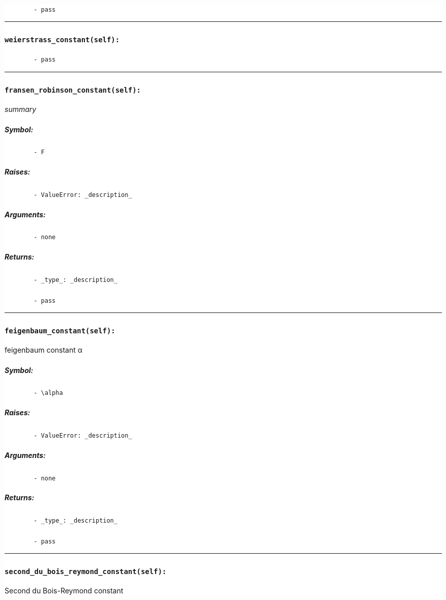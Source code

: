             - pass
    
---
### `weierstrass_constant(self):`

            - pass
    
---
### `fransen_robinson_constant(self):`

_summary_

##### **Symbol:**
            
            - F

##### **Raises:**

            - ValueError: _description_

##### **Arguments:**

            - none

##### **Returns:**

            - _type_: _description_

            - pass
    
---
### `feigenbaum_constant(self):`

feigenbaum constant α

##### **Symbol:**
            
            - \alpha 

##### **Raises:**

            - ValueError: _description_

##### **Arguments:**

            - none

##### **Returns:**

            - _type_: _description_

            - pass
    
---
### `second_du_bois_reymond_constant(self):`

Second du Bois-Reymond constant
